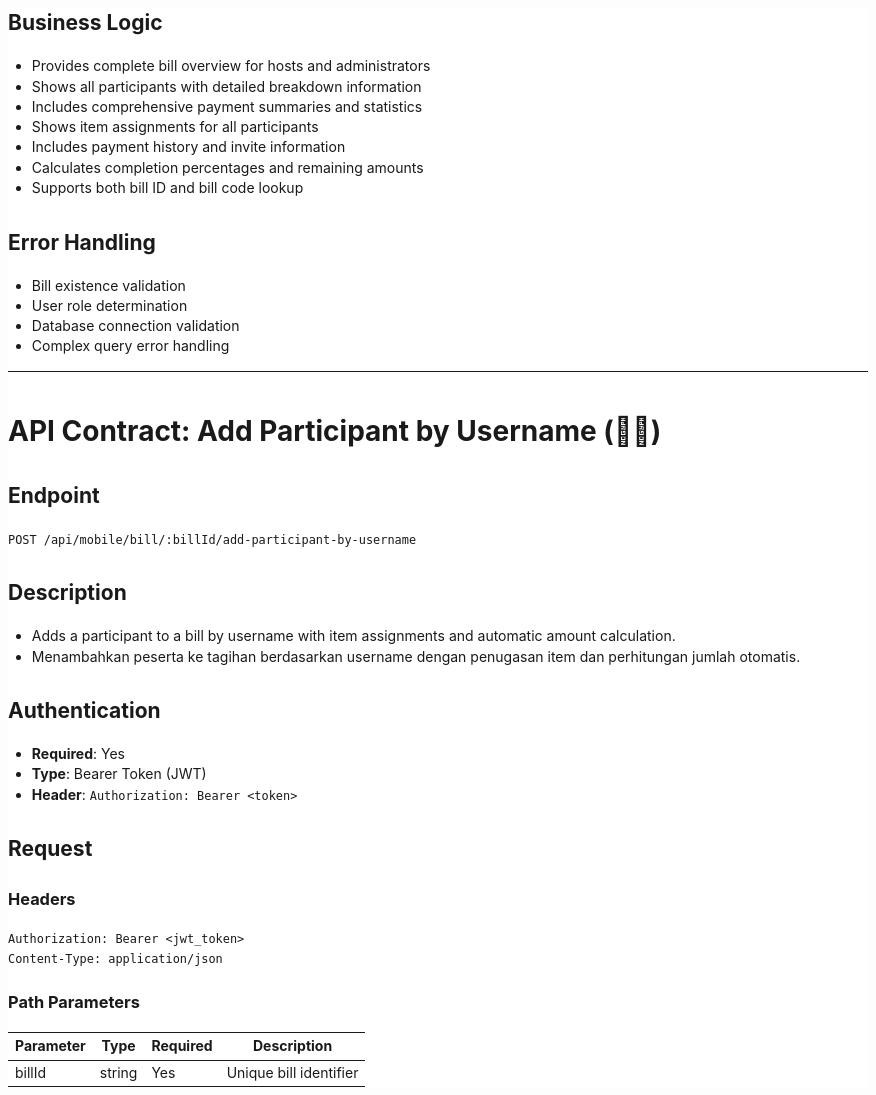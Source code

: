 ## Business Logic
- Provides complete bill overview for hosts and administrators
- Shows all participants with detailed breakdown information
- Includes comprehensive payment summaries and statistics
- Shows item assignments for all participants
- Includes payment history and invite information
- Calculates completion percentages and remaining amounts
- Supports both bill ID and bill code lookup

## Error Handling
- Bill existence validation
- User role determination
- Database connection validation
- Complex query error handling

---

# API Contract: Add Participant by Username (👥➕)

## Endpoint
```
POST /api/mobile/bill/:billId/add-participant-by-username
```

## Description
- Adds a participant to a bill by username with item assignments and automatic amount calculation.
- Menambahkan peserta ke tagihan berdasarkan username dengan penugasan item dan perhitungan jumlah otomatis.

## Authentication
- **Required**: Yes
- **Type**: Bearer Token (JWT)
- **Header**: `Authorization: Bearer <token>`

## Request

### Headers
```
Authorization: Bearer <jwt_token>
Content-Type: application/json
```

### Path Parameters
| Parameter | Type   | Required | Description           |
|-----------|--------|----------|-----------------------|
| billId    | string | Yes      | Unique bill identifier |
